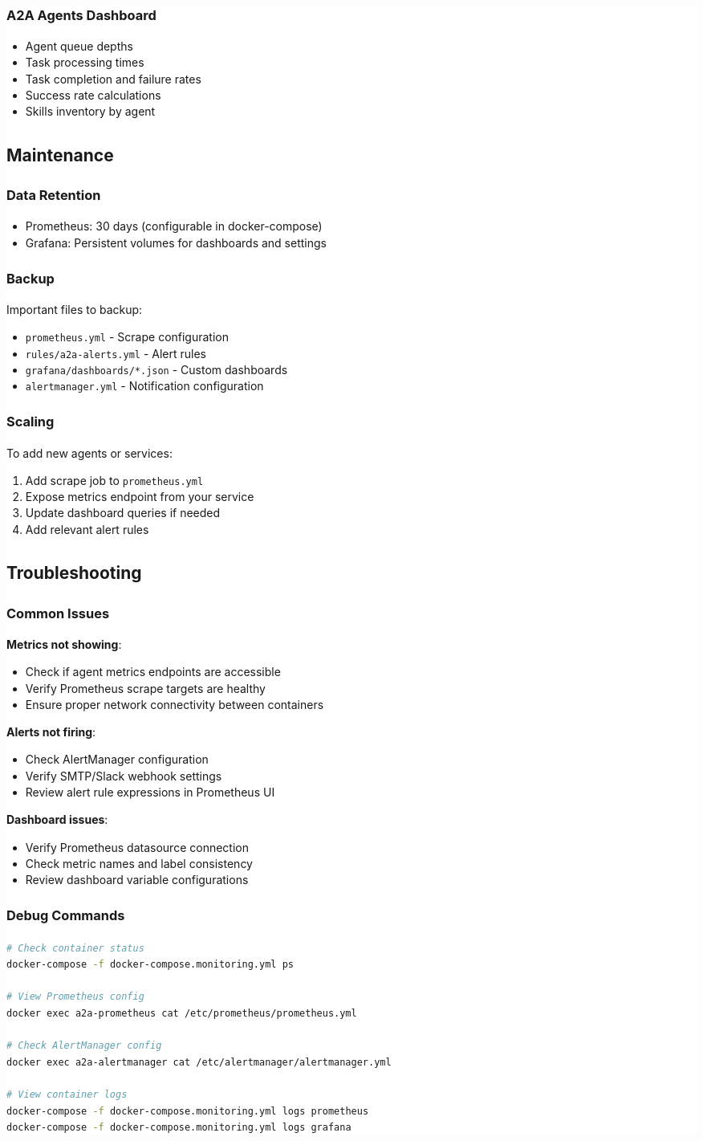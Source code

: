 ### A2A Agents Dashboard
- Agent queue depths
- Task processing times
- Task completion and failure rates
- Success rate calculations
- Skills inventory by agent

## Maintenance

### Data Retention
- Prometheus: 30 days (configurable in docker-compose)
- Grafana: Persistent volumes for dashboards and settings

### Backup
Important files to backup:
- `prometheus.yml` - Scrape configuration
- `rules/a2a-alerts.yml` - Alert rules
- `grafana/dashboards/*.json` - Custom dashboards
- `alertmanager.yml` - Notification configuration

### Scaling
To add new agents or services:
1. Add scrape job to `prometheus.yml`
2. Expose metrics endpoint from your service
3. Update dashboard queries if needed
4. Add relevant alert rules

## Troubleshooting

### Common Issues

**Metrics not showing**:
- Check if agent metrics endpoints are accessible
- Verify Prometheus scrape targets are healthy
- Ensure proper network connectivity between containers

**Alerts not firing**:
- Check AlertManager configuration
- Verify SMTP/Slack webhook settings
- Review alert rule expressions in Prometheus UI

**Dashboard issues**:
- Verify Prometheus datasource connection
- Check metric names and label consistency
- Review dashboard variable configurations

### Debug Commands
```bash
# Check container status
docker-compose -f docker-compose.monitoring.yml ps

# View Prometheus config
docker exec a2a-prometheus cat /etc/prometheus/prometheus.yml

# Check AlertManager config
docker exec a2a-alertmanager cat /etc/alertmanager/alertmanager.yml

# View container logs
docker-compose -f docker-compose.monitoring.yml logs prometheus
docker-compose -f docker-compose.monitoring.yml logs grafana
```
